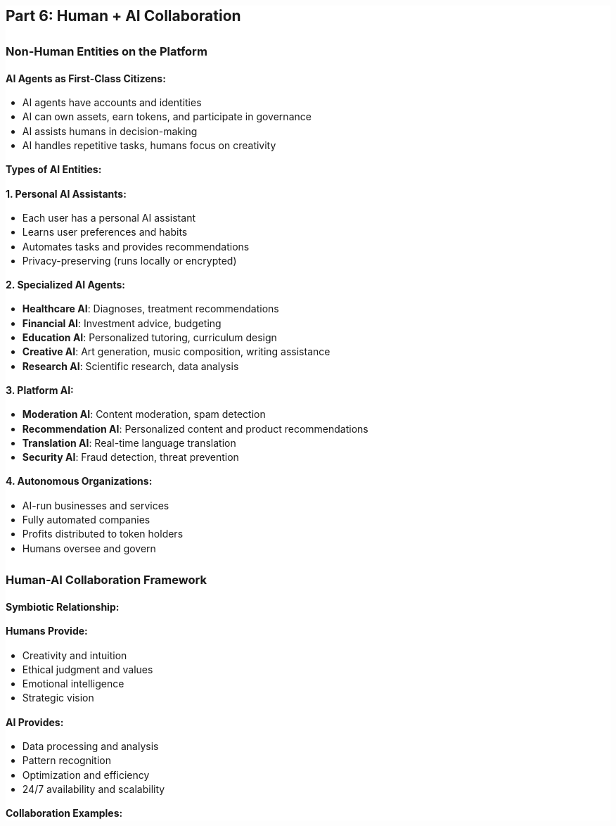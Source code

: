 ## Part 6: Human + AI Collaboration

### Non-Human Entities on the Platform

**AI Agents as First-Class Citizens:**
- AI agents have accounts and identities
- AI can own assets, earn tokens, and participate in governance
- AI assists humans in decision-making
- AI handles repetitive tasks, humans focus on creativity

**Types of AI Entities:**

**1. Personal AI Assistants:**
- Each user has a personal AI assistant
- Learns user preferences and habits
- Automates tasks and provides recommendations
- Privacy-preserving (runs locally or encrypted)

**2. Specialized AI Agents:**
- **Healthcare AI**: Diagnoses, treatment recommendations
- **Financial AI**: Investment advice, budgeting
- **Education AI**: Personalized tutoring, curriculum design
- **Creative AI**: Art generation, music composition, writing assistance
- **Research AI**: Scientific research, data analysis

**3. Platform AI:**
- **Moderation AI**: Content moderation, spam detection
- **Recommendation AI**: Personalized content and product recommendations
- **Translation AI**: Real-time language translation
- **Security AI**: Fraud detection, threat prevention

**4. Autonomous Organizations:**
- AI-run businesses and services
- Fully automated companies
- Profits distributed to token holders
- Humans oversee and govern

### Human-AI Collaboration Framework

**Symbiotic Relationship:**

**Humans Provide:**
- Creativity and intuition
- Ethical judgment and values
- Emotional intelligence
- Strategic vision

**AI Provides:**
- Data processing and analysis
- Pattern recognition
- Optimization and efficiency
- 24/7 availability and scalability

**Collaboration Examples:**
